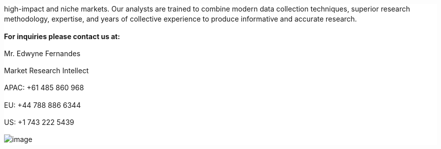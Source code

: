 high-impact and niche markets. Our analysts are trained to combine modern data collection techniques, superior research methodology, expertise, and years of collective experience to produce informative and accurate research.</span></p><p><strong>For inquiries please contact us at:</strong></p><p>Mr. Edwyne Fernandes</p><p>Market Research Intellect</p><p>APAC: +61 485 860 968</p><p>EU: +44 788 886 6344</p><p>US: +1 743 222 5439</p>
![image](https://github.com/user-attachments/assets/753a3aec-6c29-4979-bcce-b580cbf02ea8)
